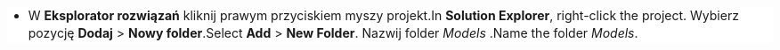 * <span data-ttu-id="28ecf-484">W **Eksplorator rozwiązań** kliknij prawym przyciskiem myszy projekt.</span><span class="sxs-lookup"><span data-stu-id="28ecf-484">In **Solution Explorer**, right-click the project.</span></span> <span data-ttu-id="28ecf-485">Wybierz pozycję **Dodaj**  >  **Nowy folder**.</span><span class="sxs-lookup"><span data-stu-id="28ecf-485">Select **Add** > **New Folder**.</span></span> <span data-ttu-id="28ecf-486">Nazwij folder *Models* .</span><span class="sxs-lookup"><span data-stu-id="28ecf-486">Name the folder *Models*.</span></span>


